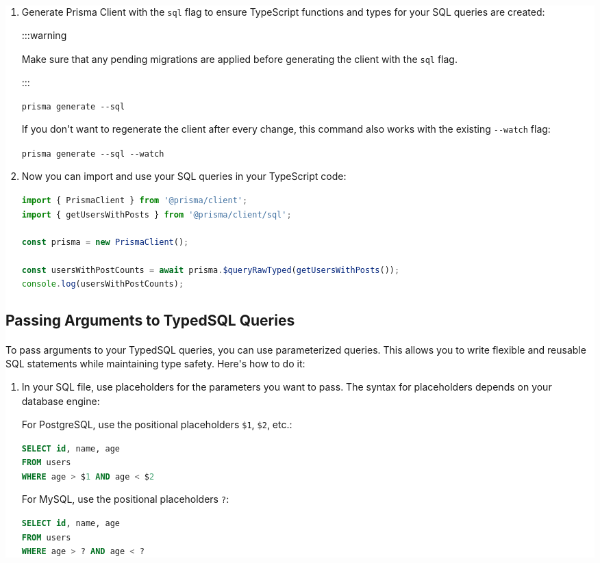 1. Generate Prisma Client with the `sql` flag to ensure TypeScript functions and types for your SQL queries are created:

   :::warning

   Make sure that any pending migrations are applied before generating the client with the `sql` flag.

   :::

   ```terminal
   prisma generate --sql
   ```

   If you don't want to regenerate the client after every change, this command also works with the existing `--watch` flag:

   ```terminal
   prisma generate --sql --watch
   ```

1. Now you can import and use your SQL queries in your TypeScript code:

   ```typescript title="/src/index.ts"
   import { PrismaClient } from '@prisma/client';
   import { getUsersWithPosts } from '@prisma/client/sql';

   const prisma = new PrismaClient();

   const usersWithPostCounts = await prisma.$queryRawTyped(getUsersWithPosts());
   console.log(usersWithPostCounts);
   ```

## Passing Arguments to TypedSQL Queries

To pass arguments to your TypedSQL queries, you can use parameterized queries. This allows you to write flexible and reusable SQL statements while maintaining type safety. Here's how to do it:

1. In your SQL file, use placeholders for the parameters you want to pass. The syntax for placeholders depends on your database engine:

   
   

   For PostgreSQL, use the positional placeholders `$1`, `$2`, etc.:

   ```sql title="prisma/sql/getUsersByAge.sql"
   SELECT id, name, age
   FROM users
   WHERE age > $1 AND age < $2
   ```

   

   For MySQL, use the positional placeholders `?`:

   ```sql title="prisma/sql/getUsersByAge.sql"
   SELECT id, name, age
   FROM users
   WHERE age > ? AND age < ?
   ```
